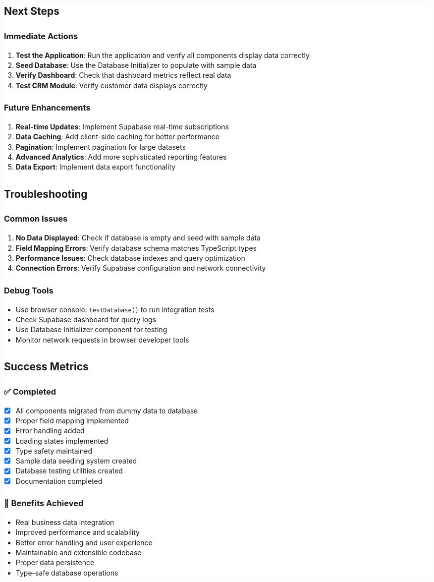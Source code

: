 ## Next Steps

### Immediate Actions
1. **Test the Application**: Run the application and verify all components display data correctly
2. **Seed Database**: Use the Database Initializer to populate with sample data
3. **Verify Dashboard**: Check that dashboard metrics reflect real data
4. **Test CRM Module**: Verify customer data displays correctly

### Future Enhancements
1. **Real-time Updates**: Implement Supabase real-time subscriptions
2. **Data Caching**: Add client-side caching for better performance
3. **Pagination**: Implement pagination for large datasets
4. **Advanced Analytics**: Add more sophisticated reporting features
5. **Data Export**: Implement data export functionality

## Troubleshooting

### Common Issues
1. **No Data Displayed**: Check if database is empty and seed with sample data
2. **Field Mapping Errors**: Verify database schema matches TypeScript types
3. **Performance Issues**: Check database indexes and query optimization
4. **Connection Errors**: Verify Supabase configuration and network connectivity

### Debug Tools
- Use browser console: `testDatabase()` to run integration tests
- Check Supabase dashboard for query logs
- Use Database Initializer component for testing
- Monitor network requests in browser developer tools

## Success Metrics

### ✅ Completed
- [x] All components migrated from dummy data to database
- [x] Proper field mapping implemented
- [x] Error handling added
- [x] Loading states implemented
- [x] Type safety maintained
- [x] Sample data seeding system created
- [x] Database testing utilities created
- [x] Documentation completed

### 🎯 Benefits Achieved
- Real business data integration
- Improved performance and scalability
- Better error handling and user experience
- Maintainable and extensible codebase
- Proper data persistence
- Type-safe database operations
